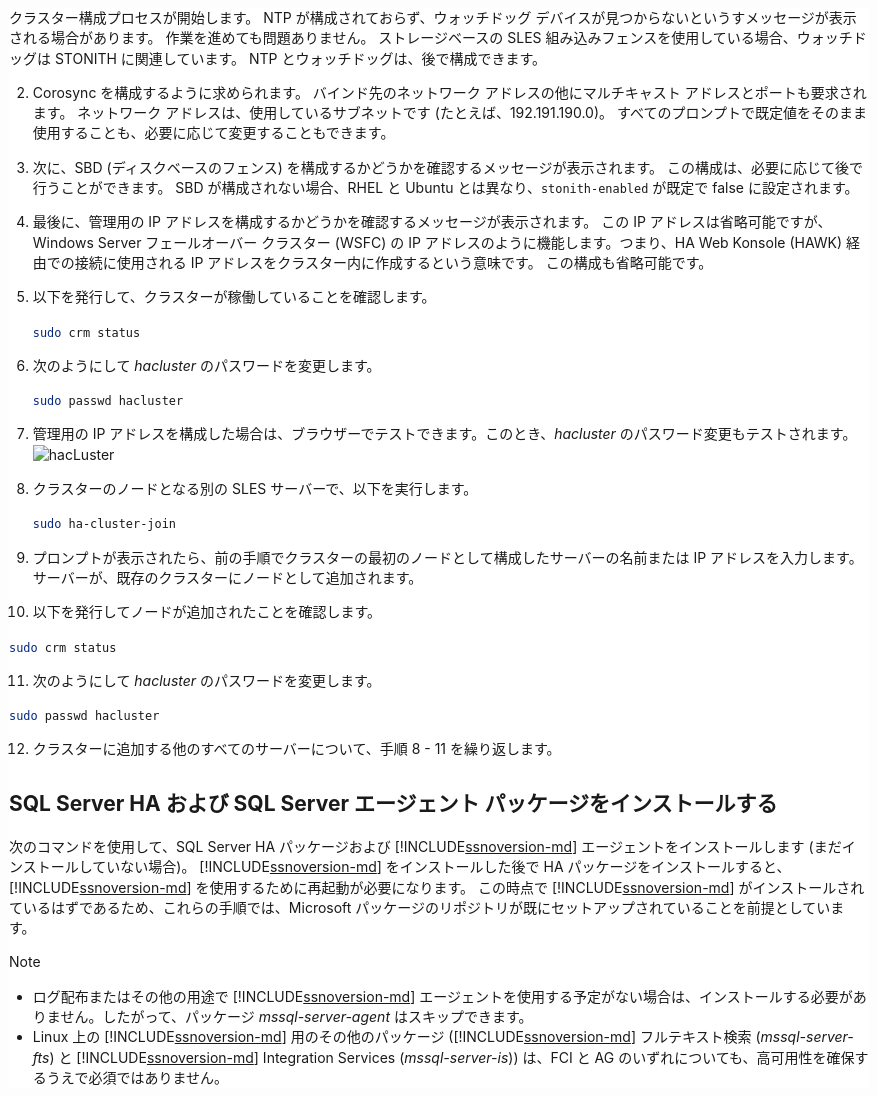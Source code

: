    クラスター構成プロセスが開始します。 NTP が構成されておらず、ウォッチドッグ デバイスが見つからないというすメッセージが表示される場合があります。 作業を進めても問題ありません。 ストレージベースの SLES 組み込みフェンスを使用している場合、ウォッチドッグは STONITH に関連しています。 NTP とウォッチドッグは、後で構成できます。
   
2. Corosync を構成するように求められます。 バインド先のネットワーク アドレスの他にマルチキャスト アドレスとポートも要求されます。 ネットワーク アドレスは、使用しているサブネットです (たとえば、192.191.190.0)。 すべてのプロンプトで既定値をそのまま使用することも、必要に応じて変更することもできます。
   
3. 次に、SBD (ディスクベースのフェンス) を構成するかどうかを確認するメッセージが表示されます。 この構成は、必要に応じて後で行うことができます。 SBD が構成されない場合、RHEL と Ubuntu とは異なり、`stonith-enabled` が既定で false に設定されます。
   
4. 最後に、管理用の IP アドレスを構成するかどうかを確認するメッセージが表示されます。 この IP アドレスは省略可能ですが、Windows Server フェールオーバー クラスター (WSFC) の IP アドレスのように機能します。つまり、HA Web Konsole (HAWK) 経由での接続に使用される IP アドレスをクラスター内に作成するという意味です。 この構成も省略可能です。
   
5. 以下を発行して、クラスターが稼働していることを確認します。 
   ```bash
   sudo crm status
   ```
   
6. 次のようにして *hacluster* のパスワードを変更します。 
   ```bash
   sudo passwd hacluster
   ```
   
7. 管理用の IP アドレスを構成した場合は、ブラウザーでテストできます。このとき、*hacluster* のパスワード変更もテストされます。
   ![hacLuster](./media/sql-server-linux-deploy-pacemaker-cluster/image2.png)
   
8. クラスターのノードとなる別の SLES サーバーで、以下を実行します。 
   ```bash
   sudo ha-cluster-join
   ```
   
9. プロンプトが表示されたら、前の手順でクラスターの最初のノードとして構成したサーバーの名前または IP アドレスを入力します。 サーバーが、既存のクラスターにノードとして追加されます。
   
10. 以下を発行してノードが追加されたことを確認します。 
   ```bash
   sudo crm status
   ```
   
11. 次のようにして *hacluster* のパスワードを変更します。 
   ```bash
   sudo passwd hacluster
   ```
   
12. クラスターに追加する他のすべてのサーバーについて、手順 8 - 11 を繰り返します。

## <a name="install-the-sql-server-ha-and-sql-server-agent-packages"></a>SQL Server HA および SQL Server エージェント パッケージをインストールする
次のコマンドを使用して、SQL Server HA パッケージおよび [!INCLUDE[ssnoversion-md](../includes/ssnoversion-md.md)] エージェントをインストールします (まだインストールしていない場合)。 [!INCLUDE[ssnoversion-md](../includes/ssnoversion-md.md)] をインストールした後で HA パッケージをインストールすると、[!INCLUDE[ssnoversion-md](../includes/ssnoversion-md.md)] を使用するために再起動が必要になります。 この時点で [!INCLUDE[ssnoversion-md](../includes/ssnoversion-md.md)] がインストールされているはずであるため、これらの手順では、Microsoft パッケージのリポジトリが既にセットアップされていることを前提としています。
> [!NOTE]
> - ログ配布またはその他の用途で [!INCLUDE[ssnoversion-md](../includes/ssnoversion-md.md)] エージェントを使用する予定がない場合は、インストールする必要がありません。したがって、パッケージ *mssql-server-agent* はスキップできます。
> - Linux 上の [!INCLUDE[ssnoversion-md](../includes/ssnoversion-md.md)] 用のその他のパッケージ ([!INCLUDE[ssnoversion-md](../includes/ssnoversion-md.md)] フルテキスト検索 (*mssql-server-fts*) と [!INCLUDE[ssnoversion-md](../includes/ssnoversion-md.md)] Integration Services (*mssql-server-is*)) は、FCI と AG のいずれについても、高可用性を確保するうえで必須ではありません。

